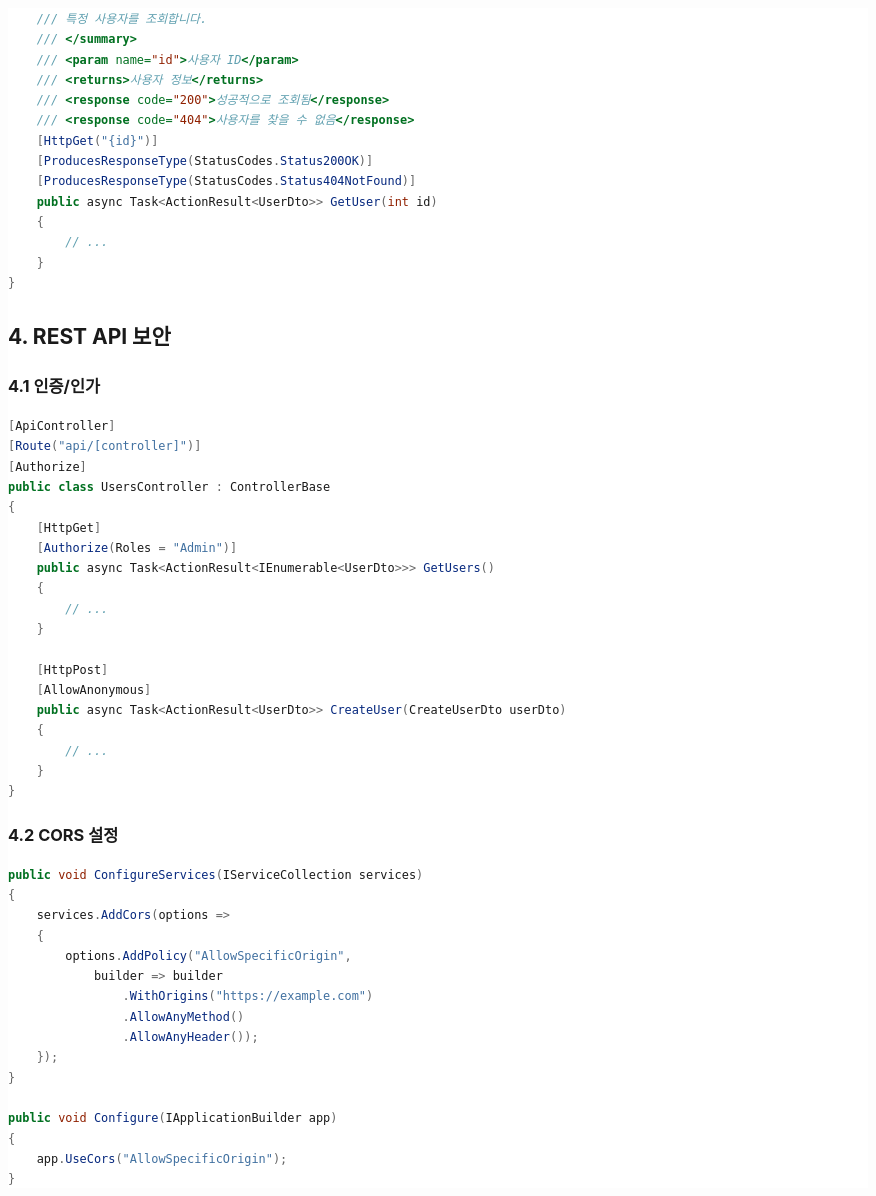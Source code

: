```csharp
    /// 특정 사용자를 조회합니다.
    /// </summary>
    /// <param name="id">사용자 ID</param>
    /// <returns>사용자 정보</returns>
    /// <response code="200">성공적으로 조회됨</response>
    /// <response code="404">사용자를 찾을 수 없음</response>
    [HttpGet("{id}")]
    [ProducesResponseType(StatusCodes.Status200OK)]
    [ProducesResponseType(StatusCodes.Status404NotFound)]
    public async Task<ActionResult<UserDto>> GetUser(int id)
    {
        // ...
    }
}
```

## 4. REST API 보안

### 4.1 인증/인가
```csharp
[ApiController]
[Route("api/[controller]")]
[Authorize]
public class UsersController : ControllerBase
{
    [HttpGet]
    [Authorize(Roles = "Admin")]
    public async Task<ActionResult<IEnumerable<UserDto>>> GetUsers()
    {
        // ...
    }

    [HttpPost]
    [AllowAnonymous]
    public async Task<ActionResult<UserDto>> CreateUser(CreateUserDto userDto)
    {
        // ...
    }
}
```

### 4.2 CORS 설정
```csharp
public void ConfigureServices(IServiceCollection services)
{
    services.AddCors(options =>
    {
        options.AddPolicy("AllowSpecificOrigin",
            builder => builder
                .WithOrigins("https://example.com")
                .AllowAnyMethod()
                .AllowAnyHeader());
    });
}

public void Configure(IApplicationBuilder app)
{
    app.UseCors("AllowSpecificOrigin");
}
```
